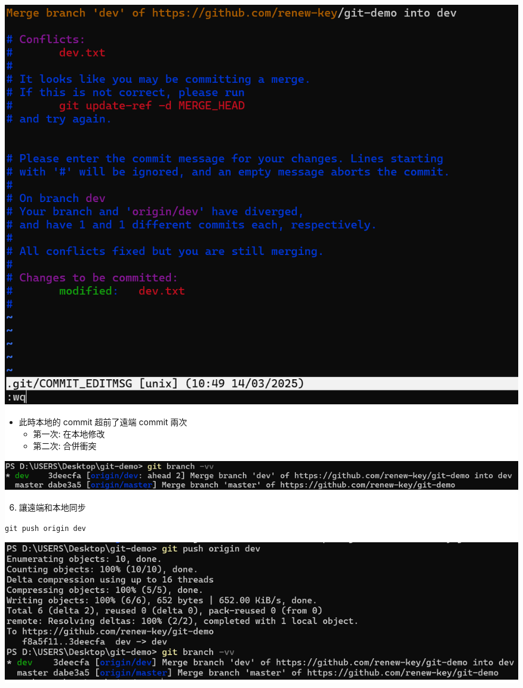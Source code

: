 ![Git fetch and Git pull](../img/git/184.png)

- 此時本地的 commit 超前了遠端 commit 兩次
  - 第一次: 在本地修改
  - 第二次: 合併衝突

![Git fetch and Git pull](../img/git/185.png)

6. 讓遠端和本地同步

```shell
git push origin dev
```

![Git fetch and Git pull](../img/git/186.png)
